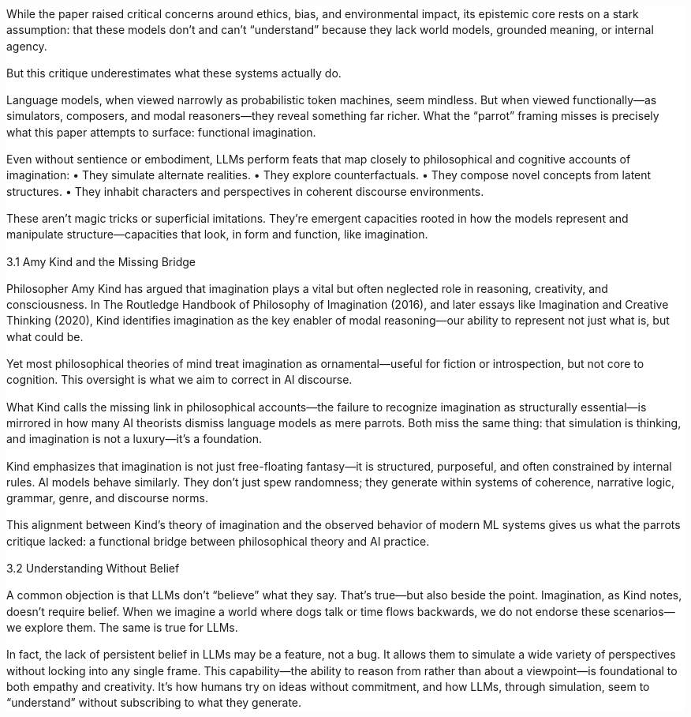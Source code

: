 While the paper raised critical concerns around ethics, bias, and environmental impact, its epistemic core rests on a stark assumption: that these models don’t and can’t “understand” because they lack world models, grounded meaning, or internal agency.

But this critique underestimates what these systems actually do.

Language models, when viewed narrowly as probabilistic token machines, seem mindless. But when viewed functionally—as simulators, composers, and modal reasoners—they reveal something far richer. What the “parrot” framing misses is precisely what this paper attempts to surface: functional imagination.

Even without sentience or embodiment, LLMs perform feats that map closely to philosophical and cognitive accounts of imagination:
    •   They simulate alternate realities.
    •   They explore counterfactuals.
    •   They compose novel concepts from latent structures.
    •   They inhabit characters and perspectives in coherent discourse environments.

These aren’t magic tricks or superficial imitations. They’re emergent capacities rooted in how the models represent and manipulate structure—capacities that look, in form and function, like imagination.

3.1 Amy Kind and the Missing Bridge

Philosopher Amy Kind has argued that imagination plays a vital but often neglected role in reasoning, creativity, and consciousness. In The Routledge Handbook of Philosophy of Imagination (2016), and later essays like Imagination and Creative Thinking (2020), Kind identifies imagination as the key enabler of modal reasoning—our ability to represent not just what is, but what could be.

Yet most philosophical theories of mind treat imagination as ornamental—useful for fiction or introspection, but not core to cognition. This oversight is what we aim to correct in AI discourse.

What Kind calls the missing link in philosophical accounts—the failure to recognize imagination as structurally essential—is mirrored in how many AI theorists dismiss language models as mere parrots. Both miss the same thing: that simulation is thinking, and imagination is not a luxury—it’s a foundation.

Kind emphasizes that imagination is not just free-floating fantasy—it is structured, purposeful, and often constrained by internal rules. AI models behave similarly. They don’t just spew randomness; they generate within systems of coherence, narrative logic, grammar, genre, and discourse norms.

This alignment between Kind’s theory of imagination and the observed behavior of modern ML systems gives us what the parrots critique lacked: a functional bridge between philosophical theory and AI practice.

3.2 Understanding Without Belief

A common objection is that LLMs don’t “believe” what they say. That’s true—but also beside the point. Imagination, as Kind notes, doesn’t require belief. When we imagine a world where dogs talk or time flows backwards, we do not endorse these scenarios—we explore them. The same is true for LLMs.

In fact, the lack of persistent belief in LLMs may be a feature, not a bug. It allows them to simulate a wide variety of perspectives without locking into any single frame. This capability—the ability to reason from rather than about a viewpoint—is foundational to both empathy and creativity. It’s how humans try on ideas without commitment, and how LLMs, through simulation, seem to “understand” without subscribing to what they generate.
